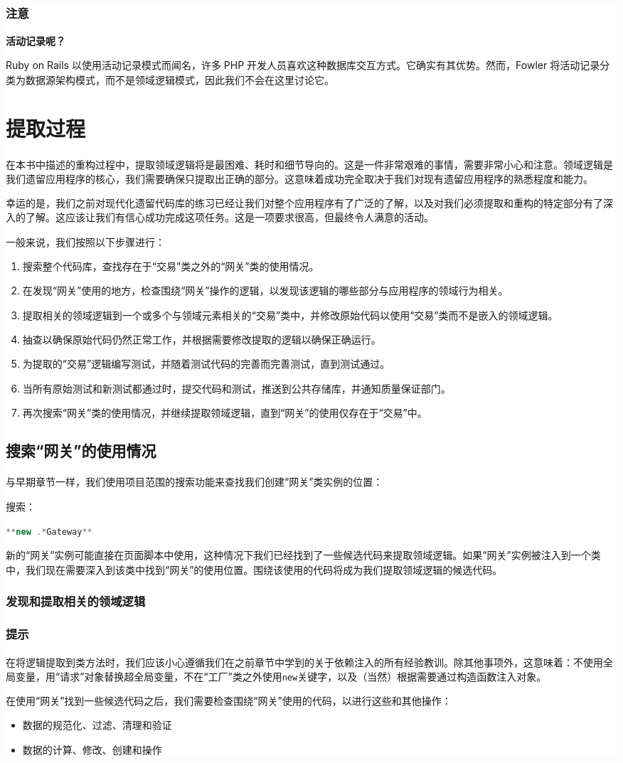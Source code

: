 ### 注意

**活动记录呢？**

Ruby on Rails 以使用活动记录模式而闻名，许多 PHP 开发人员喜欢这种数据库交互方式。它确实有其优势。然而，Fowler 将活动记录分类为数据源架构模式，而不是领域逻辑模式，因此我们不会在这里讨论它。

# 提取过程

在本书中描述的重构过程中，提取领域逻辑将是最困难、耗时和细节导向的。这是一件非常艰难的事情，需要非常小心和注意。领域逻辑是我们遗留应用程序的核心，我们需要确保只提取出正确的部分。这意味着成功完全取决于我们对现有遗留应用程序的熟悉程度和能力。

幸运的是，我们之前对现代化遗留代码库的练习已经让我们对整个应用程序有了广泛的了解，以及对我们必须提取和重构的特定部分有了深入的了解。这应该让我们有信心成功完成这项任务。这是一项要求很高，但最终令人满意的活动。

一般来说，我们按照以下步骤进行：

1.  搜索整个代码库，查找存在于“交易”类之外的“网关”类的使用情况。

1.  在发现“网关”使用的地方，检查围绕“网关”操作的逻辑，以发现该逻辑的哪些部分与应用程序的领域行为相关。

1.  提取相关的领域逻辑到一个或多个与领域元素相关的“交易”类中，并修改原始代码以使用“交易”类而不是嵌入的领域逻辑。

1.  抽查以确保原始代码仍然正常工作，并根据需要修改提取的逻辑以确保正确运行。

1.  为提取的“交易”逻辑编写测试，并随着测试代码的完善而完善测试，直到测试通过。

1.  当所有原始测试和新测试都通过时，提交代码和测试，推送到公共存储库，并通知质量保证部门。

1.  再次搜索“网关”类的使用情况，并继续提取领域逻辑，直到“网关”的使用仅存在于“交易”中。

## 搜索“网关”的使用情况

与早期章节一样，我们使用项目范围的搜索功能来查找我们创建“网关”类实例的位置：

搜索：

```php
**new .*Gateway**

```

新的“网关”实例可能直接在页面脚本中使用，这种情况下我们已经找到了一些候选代码来提取领域逻辑。如果“网关”实例被注入到一个类中，我们现在需要深入到该类中找到“网关”的使用位置。围绕该使用的代码将成为我们提取领域逻辑的候选代码。

### 发现和提取相关的领域逻辑

### 提示

在将逻辑提取到类方法时，我们应该小心遵循我们在之前章节中学到的关于依赖注入的所有经验教训。除其他事项外，这意味着：不使用全局变量，用“请求”对象替换超全局变量，不在“工厂”类之外使用`new`关键字，以及（当然）根据需要通过构造函数注入对象。

在使用“网关”找到一些候选代码之后，我们需要检查围绕“网关”使用的代码，以进行这些和其他操作：

+   数据的规范化、过滤、清理和验证

+   数据的计算、修改、创建和操作
